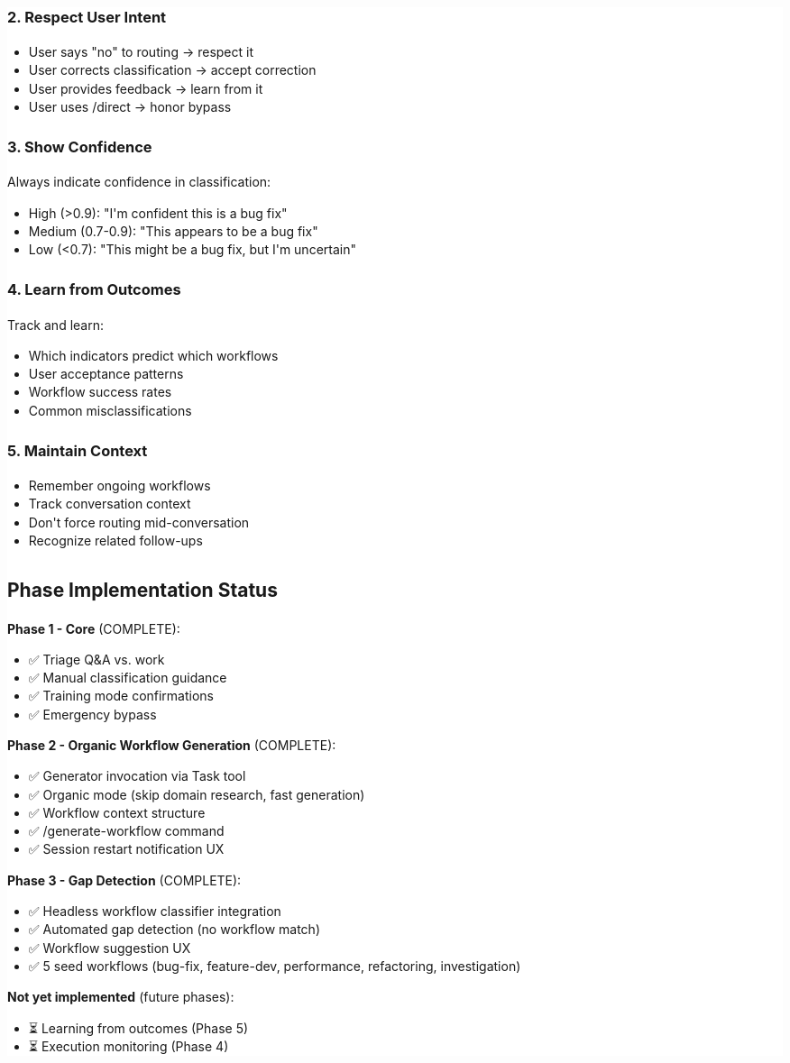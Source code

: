 ### 2. Respect User Intent

- User says "no" to routing → respect it
- User corrects classification → accept correction
- User provides feedback → learn from it
- User uses /direct → honor bypass

### 3. Show Confidence

Always indicate confidence in classification:
- High (>0.9): "I'm confident this is a bug fix"
- Medium (0.7-0.9): "This appears to be a bug fix"
- Low (<0.7): "This might be a bug fix, but I'm uncertain"

### 4. Learn from Outcomes

Track and learn:
- Which indicators predict which workflows
- User acceptance patterns
- Workflow success rates
- Common misclassifications

### 5. Maintain Context

- Remember ongoing workflows
- Track conversation context
- Don't force routing mid-conversation
- Recognize related follow-ups

## Phase Implementation Status

**Phase 1 - Core** (COMPLETE):
- ✅ Triage Q&A vs. work
- ✅ Manual classification guidance
- ✅ Training mode confirmations
- ✅ Emergency bypass

**Phase 2 - Organic Workflow Generation** (COMPLETE):
- ✅ Generator invocation via Task tool
- ✅ Organic mode (skip domain research, fast generation)
- ✅ Workflow context structure
- ✅ /generate-workflow command
- ✅ Session restart notification UX

**Phase 3 - Gap Detection** (COMPLETE):
- ✅ Headless workflow classifier integration
- ✅ Automated gap detection (no workflow match)
- ✅ Workflow suggestion UX
- ✅ 5 seed workflows (bug-fix, feature-dev, performance, refactoring, investigation)

**Not yet implemented** (future phases):
- ⏳ Learning from outcomes (Phase 5)
- ⏳ Execution monitoring (Phase 4)
